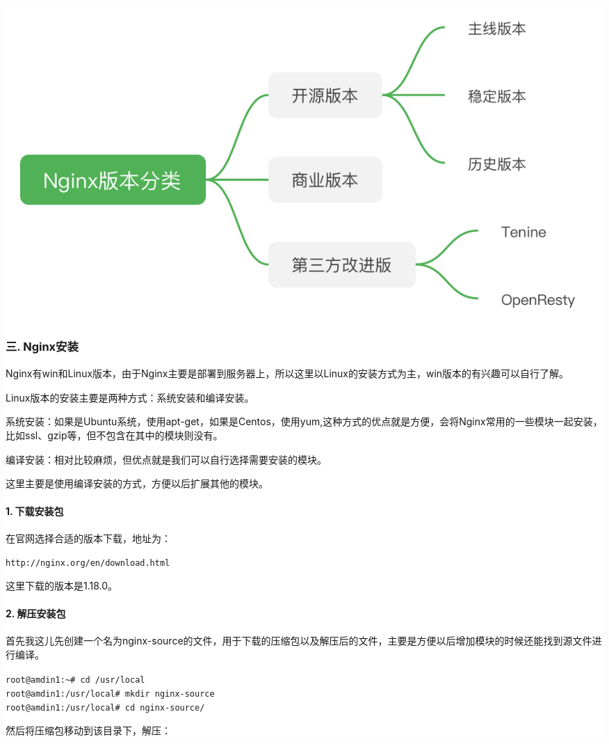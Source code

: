 ![](image/version.png)


### 三. Nginx安装

Nginx有win和Linux版本，由于Nginx主要是部署到服务器上，所以这里以Linux的安装方式为主，win版本的有兴趣可以自行了解。

Linux版本的安装主要是两种方式：系统安装和编译安装。

系统安装：如果是Ubuntu系统，使用apt-get，如果是Centos，使用yum,这种方式的优点就是方便，会将Nginx常用的一些模块一起安装，比如ssl、gzip等，但不包含在其中的模块则没有。

编译安装：相对比较麻烦，但优点就是我们可以自行选择需要安装的模块。

这里主要是使用编译安装的方式，方便以后扩展其他的模块。

#### 1. 下载安装包

在官网选择合适的版本下载，地址为：
```
http://nginx.org/en/download.html
```
这里下载的版本是1.18.0。

#### 2. 解压安装包

首先我这儿先创建一个名为nginx-source的文件，用于下载的压缩包以及解压后的文件，主要是方便以后增加模块的时候还能找到源文件进行编译。

```
root@amdin1:~# cd /usr/local
root@amdin1:/usr/local# mkdir nginx-source
root@amdin1:/usr/local# cd nginx-source/
```
然后将压缩包移动到该目录下，解压：
